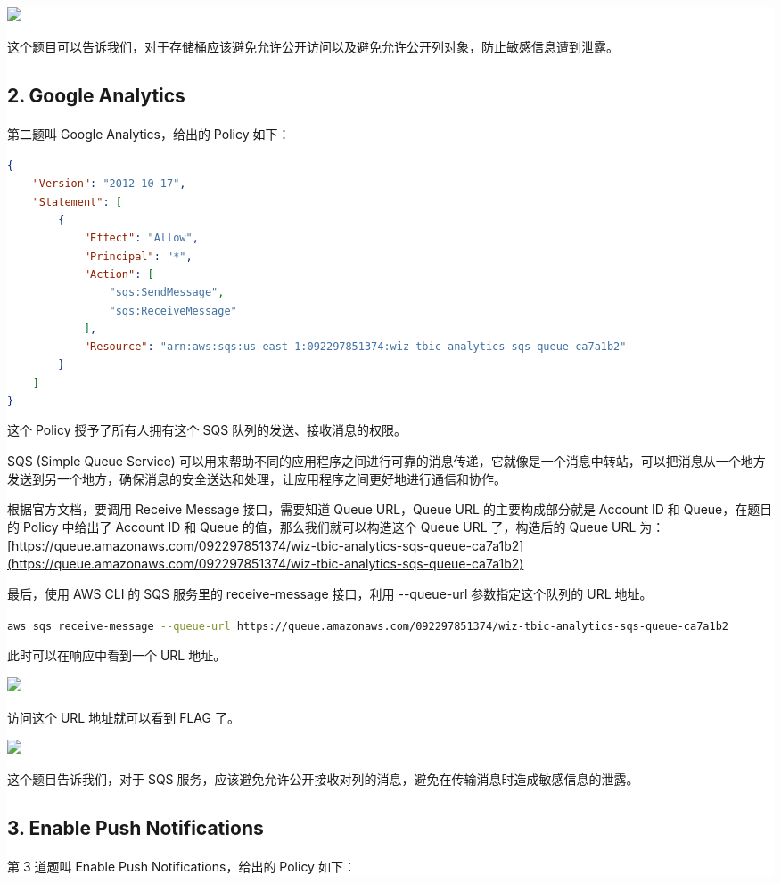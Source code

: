<img width="900" src="/img/1688698538.png"></br>

这个题目可以告诉我们，对于存储桶应该避免允许公开访问以及避免允许公开列对象，防止敏感信息遭到泄露。

## 2. Google Analytics

第二题叫 ~~Google~~ Analytics，给出的 Policy 如下：

```json
{
    "Version": "2012-10-17",
    "Statement": [
        {
            "Effect": "Allow",
            "Principal": "*",
            "Action": [
                "sqs:SendMessage",
                "sqs:ReceiveMessage"
            ],
            "Resource": "arn:aws:sqs:us-east-1:092297851374:wiz-tbic-analytics-sqs-queue-ca7a1b2"
        }
    ]
}
```

这个 Policy 授予了所有人拥有这个 SQS 队列的发送、接收消息的权限。

SQS (Simple Queue Service) 可以用来帮助不同的应用程序之间进行可靠的消息传递，它就像是一个消息中转站，可以把消息从一个地方发送到另一个地方，确保消息的安全送达和处理，让应用程序之间更好地进行通信和协作。

根据官方文档，要调用 Receive Message 接口，需要知道 Queue URL，Queue URL 的主要构成部分就是 Account ID 和 Queue，在题目的 Policy 中给出了 Account ID 和 Queue 的值，那么我们就可以构造这个 Queue URL 了，构造后的 Queue URL 为：[https://queue.amazonaws.com/092297851374/wiz-tbic-analytics-sqs-queue-ca7a1b2](https://queue.amazonaws.com/092297851374/wiz-tbic-analytics-sqs-queue-ca7a1b2)

最后，使用 AWS CLI 的 SQS 服务里的 receive-message 接口，利用 --queue-url 参数指定这个队列的 URL 地址。

```bash
aws sqs receive-message --queue-url https://queue.amazonaws.com/092297851374/wiz-tbic-analytics-sqs-queue-ca7a1b2
```

此时可以在响应中看到一个 URL 地址。

<img width="1000" src="/img/1688698682.png"></br>

访问这个 URL 地址就可以看到 FLAG 了。

<img width="900" src="/img/1688698726.png"></br>

这个题目告诉我们，对于 SQS 服务，应该避免允许公开接收对列的消息，避免在传输消息时造成敏感信息的泄露。

## 3. Enable Push Notifications

第 3 道题叫 Enable Push Notifications，给出的 Policy 如下：
